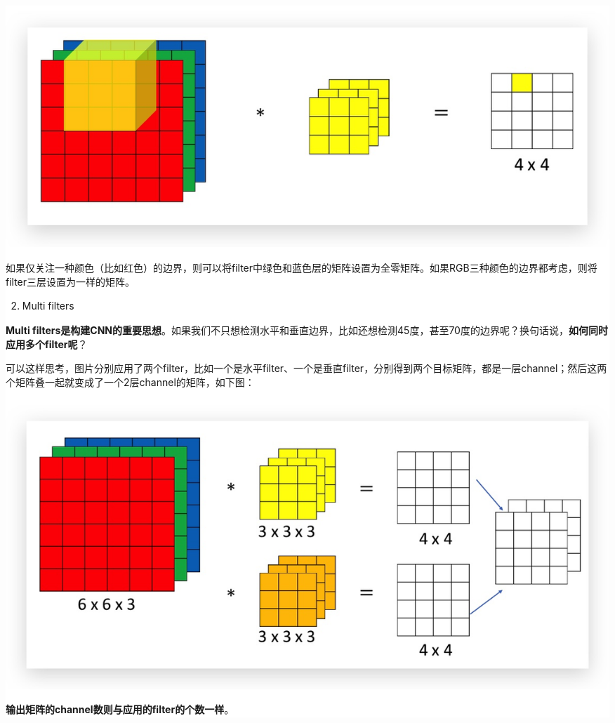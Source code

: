 ![Xnip2018-07-02_09-09-25](/content/images/2018/07/Xnip2018-07-02_09-09-25.jpg)


如果仅关注一种颜色（比如红色）的边界，则可以将filter中绿色和蓝色层的矩阵设置为全零矩阵。如果RGB三种颜色的边界都考虑，则将filter三层设置为一样的矩阵。

2. Multi filters

**Multi filters是构建CNN的重要思想**。如果我们不只想检测水平和垂直边界，比如还想检测45度，甚至70度的边界呢？换句话说，**如何同时应用多个filter呢**？

可以这样思考，图片分别应用了两个filter，比如一个是水平filter、一个是垂直filter，分别得到两个目标矩阵，都是一层channel；然后这两个矩阵叠一起就变成了一个2层channel的矩阵，如下图：

![Xnip2018-07-02_09-25-52](/content/images/2018/07/Xnip2018-07-02_09-25-52.jpg)

**输出矩阵的channel数则与应用的filter的个数一样**。
